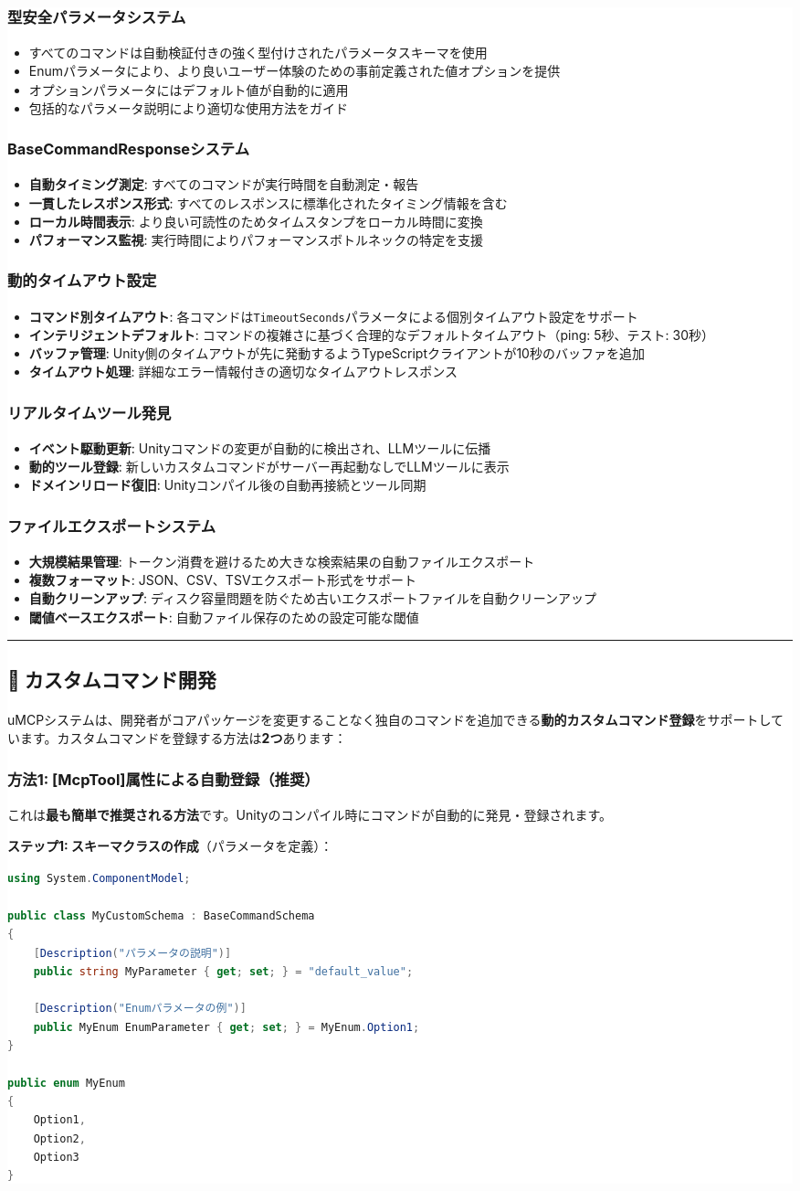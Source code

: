 ### 型安全パラメータシステム
- すべてのコマンドは自動検証付きの強く型付けされたパラメータスキーマを使用
- Enumパラメータにより、より良いユーザー体験のための事前定義された値オプションを提供
- オプションパラメータにはデフォルト値が自動的に適用
- 包括的なパラメータ説明により適切な使用方法をガイド

### BaseCommandResponseシステム
- **自動タイミング測定**: すべてのコマンドが実行時間を自動測定・報告
- **一貫したレスポンス形式**: すべてのレスポンスに標準化されたタイミング情報を含む
- **ローカル時間表示**: より良い可読性のためタイムスタンプをローカル時間に変換
- **パフォーマンス監視**: 実行時間によりパフォーマンスボトルネックの特定を支援

### 動的タイムアウト設定
- **コマンド別タイムアウト**: 各コマンドは`TimeoutSeconds`パラメータによる個別タイムアウト設定をサポート
- **インテリジェントデフォルト**: コマンドの複雑さに基づく合理的なデフォルトタイムアウト（ping: 5秒、テスト: 30秒）
- **バッファ管理**: Unity側のタイムアウトが先に発動するようTypeScriptクライアントが10秒のバッファを追加
- **タイムアウト処理**: 詳細なエラー情報付きの適切なタイムアウトレスポンス

### リアルタイムツール発見
- **イベント駆動更新**: Unityコマンドの変更が自動的に検出され、LLMツールに伝播
- **動的ツール登録**: 新しいカスタムコマンドがサーバー再起動なしでLLMツールに表示
- **ドメインリロード復旧**: Unityコンパイル後の自動再接続とツール同期

### ファイルエクスポートシステム
- **大規模結果管理**: トークン消費を避けるため大きな検索結果の自動ファイルエクスポート
- **複数フォーマット**: JSON、CSV、TSVエクスポート形式をサポート
- **自動クリーンアップ**: ディスク容量問題を防ぐため古いエクスポートファイルを自動クリーンアップ
- **閾値ベースエクスポート**: 自動ファイル保存のための設定可能な閾値

---

## 🔧 カスタムコマンド開発

uMCPシステムは、開発者がコアパッケージを変更することなく独自のコマンドを追加できる**動的カスタムコマンド登録**をサポートしています。カスタムコマンドを登録する方法は**2つ**あります：

### 方法1: [McpTool]属性による自動登録（推奨）

これは**最も簡単で推奨される方法**です。Unityのコンパイル時にコマンドが自動的に発見・登録されます。

**ステップ1: スキーマクラスの作成**（パラメータを定義）：
```csharp
using System.ComponentModel;

public class MyCustomSchema : BaseCommandSchema
{
    [Description("パラメータの説明")]
    public string MyParameter { get; set; } = "default_value";
    
    [Description("Enumパラメータの例")]
    public MyEnum EnumParameter { get; set; } = MyEnum.Option1;
}

public enum MyEnum
{
    Option1,
    Option2,
    Option3
}
```
